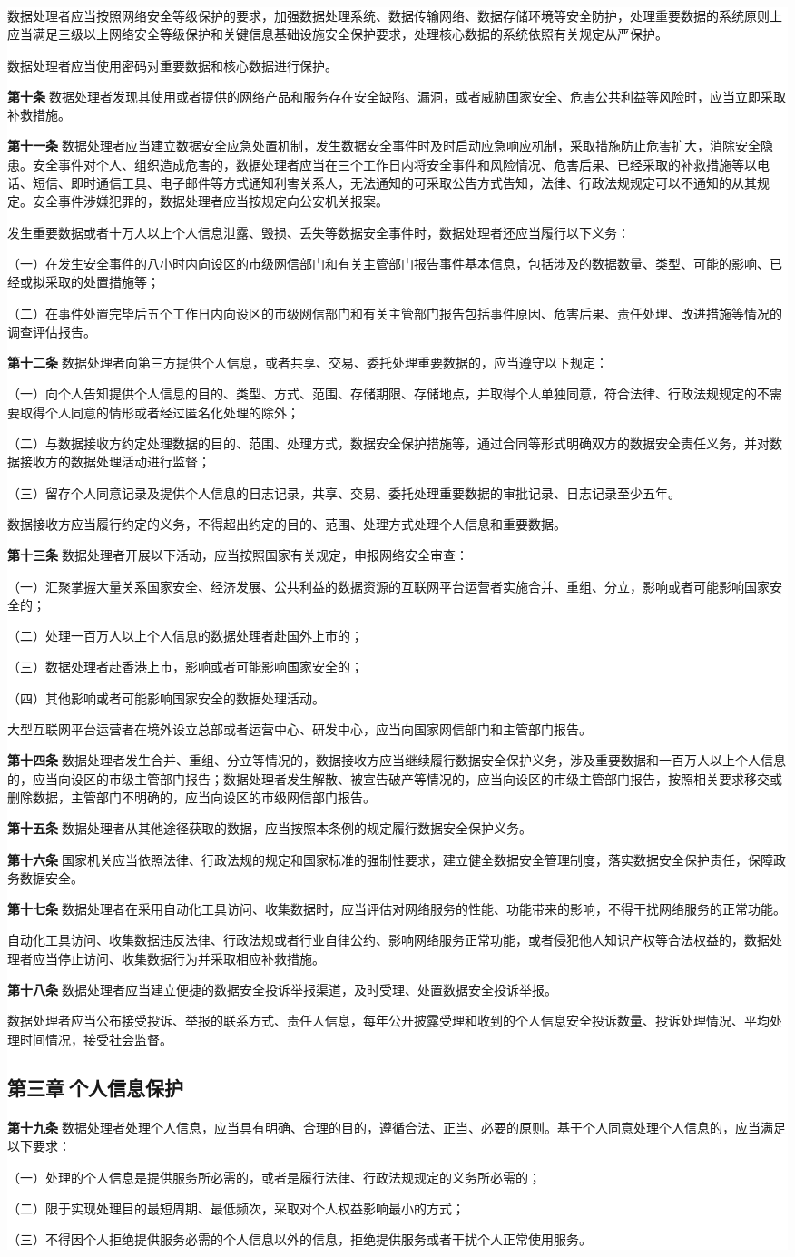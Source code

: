数据处理者应当按照网络安全等级保护的要求，加强数据处理系统、数据传输网络、数据存储环境等安全防护，处理重要数据的系统原则上应当满足三级以上网络安全等级保护和关键信息基础设施安全保护要求，处理核心数据的系统依照有关规定从严保护。

数据处理者应当使用密码对重要数据和核心数据进行保护。

**第十条** 数据处理者发现其使用或者提供的网络产品和服务存在安全缺陷、漏洞，或者威胁国家安全、危害公共利益等风险时，应当立即采取补救措施。

**第十一条** 数据处理者应当建立数据安全应急处置机制，发生数据安全事件时及时启动应急响应机制，采取措施防止危害扩大，消除安全隐患。安全事件对个人、组织造成危害的，数据处理者应当在三个工作日内将安全事件和风险情况、危害后果、已经采取的补救措施等以电话、短信、即时通信工具、电子邮件等方式通知利害关系人，无法通知的可采取公告方式告知，法律、行政法规规定可以不通知的从其规定。安全事件涉嫌犯罪的，数据处理者应当按规定向公安机关报案。

发生重要数据或者十万人以上个人信息泄露、毁损、丢失等数据安全事件时，数据处理者还应当履行以下义务：

（一）在发生安全事件的八小时内向设区的市级网信部门和有关主管部门报告事件基本信息，包括涉及的数据数量、类型、可能的影响、已经或拟采取的处置措施等；

（二）在事件处置完毕后五个工作日内向设区的市级网信部门和有关主管部门报告包括事件原因、危害后果、责任处理、改进措施等情况的调查评估报告。

**第十二条** 数据处理者向第三方提供个人信息，或者共享、交易、委托处理重要数据的，应当遵守以下规定：

（一）向个人告知提供个人信息的目的、类型、方式、范围、存储期限、存储地点，并取得个人单独同意，符合法律、行政法规规定的不需要取得个人同意的情形或者经过匿名化处理的除外；

（二）与数据接收方约定处理数据的目的、范围、处理方式，数据安全保护措施等，通过合同等形式明确双方的数据安全责任义务，并对数据接收方的数据处理活动进行监督；

（三）留存个人同意记录及提供个人信息的日志记录，共享、交易、委托处理重要数据的审批记录、日志记录至少五年。

数据接收方应当履行约定的义务，不得超出约定的目的、范围、处理方式处理个人信息和重要数据。

**第十三条** 数据处理者开展以下活动，应当按照国家有关规定，申报网络安全审查：

（一）汇聚掌握大量关系国家安全、经济发展、公共利益的数据资源的互联网平台运营者实施合并、重组、分立，影响或者可能影响国家安全的；

（二）处理一百万人以上个人信息的数据处理者赴国外上市的；

（三）数据处理者赴香港上市，影响或者可能影响国家安全的；

（四）其他影响或者可能影响国家安全的数据处理活动。

大型互联网平台运营者在境外设立总部或者运营中心、研发中心，应当向国家网信部门和主管部门报告。

**第十四条** 数据处理者发生合并、重组、分立等情况的，数据接收方应当继续履行数据安全保护义务，涉及重要数据和一百万人以上个人信息的，应当向设区的市级主管部门报告；数据处理者发生解散、被宣告破产等情况的，应当向设区的市级主管部门报告，按照相关要求移交或删除数据，主管部门不明确的，应当向设区的市级网信部门报告。

**第十五条** 数据处理者从其他途径获取的数据，应当按照本条例的规定履行数据安全保护义务。

**第十六条** 国家机关应当依照法律、行政法规的规定和国家标准的强制性要求，建立健全数据安全管理制度，落实数据安全保护责任，保障政务数据安全。

**第十七条** 数据处理者在采用自动化工具访问、收集数据时，应当评估对网络服务的性能、功能带来的影响，不得干扰网络服务的正常功能。

自动化工具访问、收集数据违反法律、行政法规或者行业自律公约、影响网络服务正常功能，或者侵犯他人知识产权等合法权益的，数据处理者应当停止访问、收集数据行为并采取相应补救措施。

**第十八条** 数据处理者应当建立便捷的数据安全投诉举报渠道，及时受理、处置数据安全投诉举报。

数据处理者应当公布接受投诉、举报的联系方式、责任人信息，每年公开披露受理和收到的个人信息安全投诉数量、投诉处理情况、平均处理时间情况，接受社会监督。

## 第三章 个人信息保护

**第十九条** 数据处理者处理个人信息，应当具有明确、合理的目的，遵循合法、正当、必要的原则。基于个人同意处理个人信息的，应当满足以下要求：

（一）处理的个人信息是提供服务所必需的，或者是履行法律、行政法规规定的义务所必需的；

（二）限于实现处理目的最短周期、最低频次，采取对个人权益影响最小的方式；

（三）不得因个人拒绝提供服务必需的个人信息以外的信息，拒绝提供服务或者干扰个人正常使用服务。
